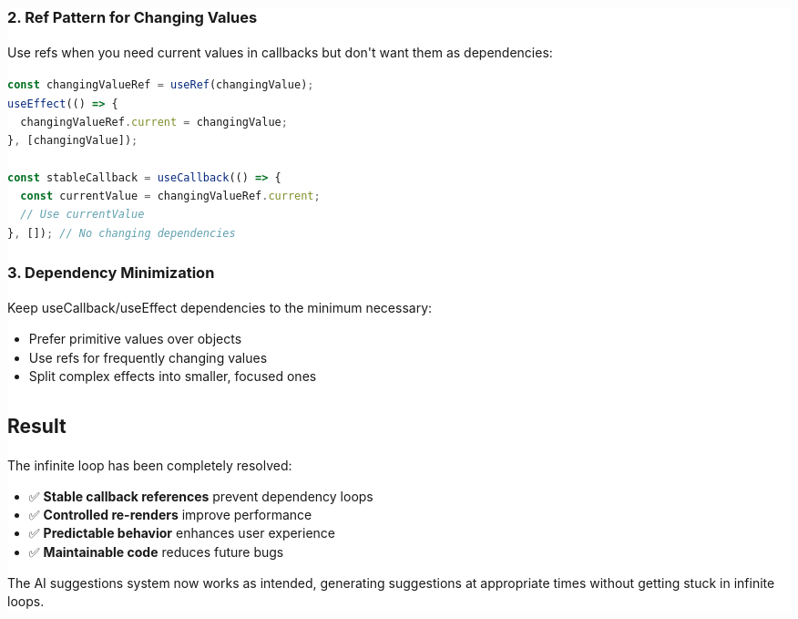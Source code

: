 ### 2. **Ref Pattern for Changing Values**
Use refs when you need current values in callbacks but don't want them as dependencies:

```typescript
const changingValueRef = useRef(changingValue);
useEffect(() => {
  changingValueRef.current = changingValue;
}, [changingValue]);

const stableCallback = useCallback(() => {
  const currentValue = changingValueRef.current;
  // Use currentValue
}, []); // No changing dependencies
```

### 3. **Dependency Minimization**
Keep useCallback/useEffect dependencies to the minimum necessary:
- Prefer primitive values over objects
- Use refs for frequently changing values
- Split complex effects into smaller, focused ones

## Result

The infinite loop has been completely resolved:

- ✅ **Stable callback references** prevent dependency loops
- ✅ **Controlled re-renders** improve performance
- ✅ **Predictable behavior** enhances user experience
- ✅ **Maintainable code** reduces future bugs

The AI suggestions system now works as intended, generating suggestions at appropriate times without getting stuck in infinite loops. 